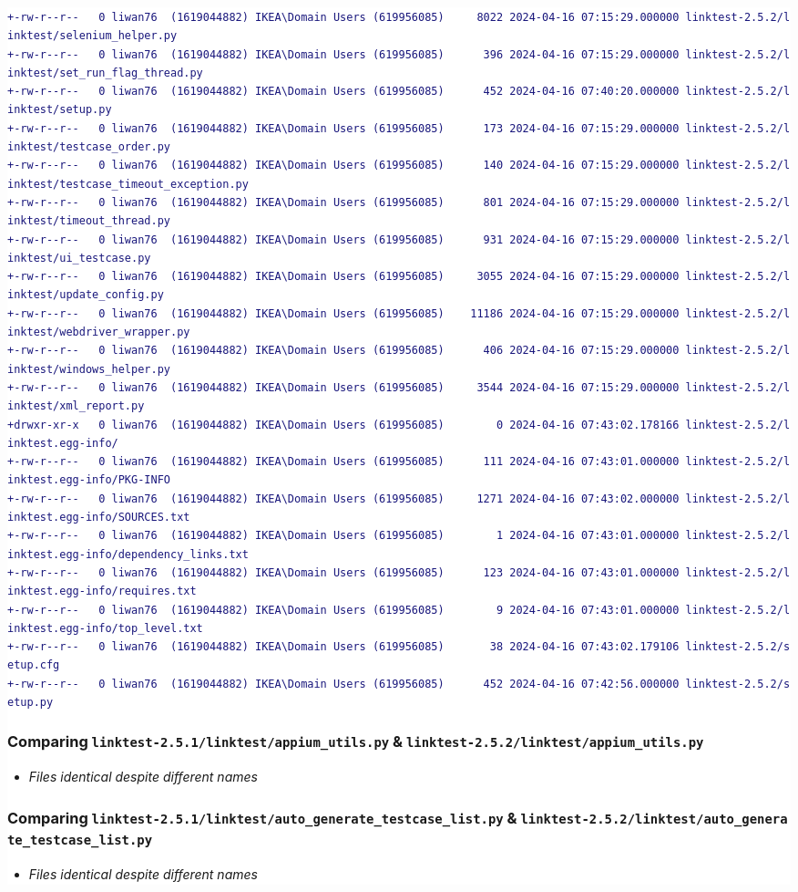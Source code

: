 ```diff
+-rw-r--r--   0 liwan76  (1619044882) IKEA\Domain Users (619956085)     8022 2024-04-16 07:15:29.000000 linktest-2.5.2/linktest/selenium_helper.py
+-rw-r--r--   0 liwan76  (1619044882) IKEA\Domain Users (619956085)      396 2024-04-16 07:15:29.000000 linktest-2.5.2/linktest/set_run_flag_thread.py
+-rw-r--r--   0 liwan76  (1619044882) IKEA\Domain Users (619956085)      452 2024-04-16 07:40:20.000000 linktest-2.5.2/linktest/setup.py
+-rw-r--r--   0 liwan76  (1619044882) IKEA\Domain Users (619956085)      173 2024-04-16 07:15:29.000000 linktest-2.5.2/linktest/testcase_order.py
+-rw-r--r--   0 liwan76  (1619044882) IKEA\Domain Users (619956085)      140 2024-04-16 07:15:29.000000 linktest-2.5.2/linktest/testcase_timeout_exception.py
+-rw-r--r--   0 liwan76  (1619044882) IKEA\Domain Users (619956085)      801 2024-04-16 07:15:29.000000 linktest-2.5.2/linktest/timeout_thread.py
+-rw-r--r--   0 liwan76  (1619044882) IKEA\Domain Users (619956085)      931 2024-04-16 07:15:29.000000 linktest-2.5.2/linktest/ui_testcase.py
+-rw-r--r--   0 liwan76  (1619044882) IKEA\Domain Users (619956085)     3055 2024-04-16 07:15:29.000000 linktest-2.5.2/linktest/update_config.py
+-rw-r--r--   0 liwan76  (1619044882) IKEA\Domain Users (619956085)    11186 2024-04-16 07:15:29.000000 linktest-2.5.2/linktest/webdriver_wrapper.py
+-rw-r--r--   0 liwan76  (1619044882) IKEA\Domain Users (619956085)      406 2024-04-16 07:15:29.000000 linktest-2.5.2/linktest/windows_helper.py
+-rw-r--r--   0 liwan76  (1619044882) IKEA\Domain Users (619956085)     3544 2024-04-16 07:15:29.000000 linktest-2.5.2/linktest/xml_report.py
+drwxr-xr-x   0 liwan76  (1619044882) IKEA\Domain Users (619956085)        0 2024-04-16 07:43:02.178166 linktest-2.5.2/linktest.egg-info/
+-rw-r--r--   0 liwan76  (1619044882) IKEA\Domain Users (619956085)      111 2024-04-16 07:43:01.000000 linktest-2.5.2/linktest.egg-info/PKG-INFO
+-rw-r--r--   0 liwan76  (1619044882) IKEA\Domain Users (619956085)     1271 2024-04-16 07:43:02.000000 linktest-2.5.2/linktest.egg-info/SOURCES.txt
+-rw-r--r--   0 liwan76  (1619044882) IKEA\Domain Users (619956085)        1 2024-04-16 07:43:01.000000 linktest-2.5.2/linktest.egg-info/dependency_links.txt
+-rw-r--r--   0 liwan76  (1619044882) IKEA\Domain Users (619956085)      123 2024-04-16 07:43:01.000000 linktest-2.5.2/linktest.egg-info/requires.txt
+-rw-r--r--   0 liwan76  (1619044882) IKEA\Domain Users (619956085)        9 2024-04-16 07:43:01.000000 linktest-2.5.2/linktest.egg-info/top_level.txt
+-rw-r--r--   0 liwan76  (1619044882) IKEA\Domain Users (619956085)       38 2024-04-16 07:43:02.179106 linktest-2.5.2/setup.cfg
+-rw-r--r--   0 liwan76  (1619044882) IKEA\Domain Users (619956085)      452 2024-04-16 07:42:56.000000 linktest-2.5.2/setup.py
```

### Comparing `linktest-2.5.1/linktest/appium_utils.py` & `linktest-2.5.2/linktest/appium_utils.py`

 * *Files identical despite different names*

### Comparing `linktest-2.5.1/linktest/auto_generate_testcase_list.py` & `linktest-2.5.2/linktest/auto_generate_testcase_list.py`

 * *Files identical despite different names*
